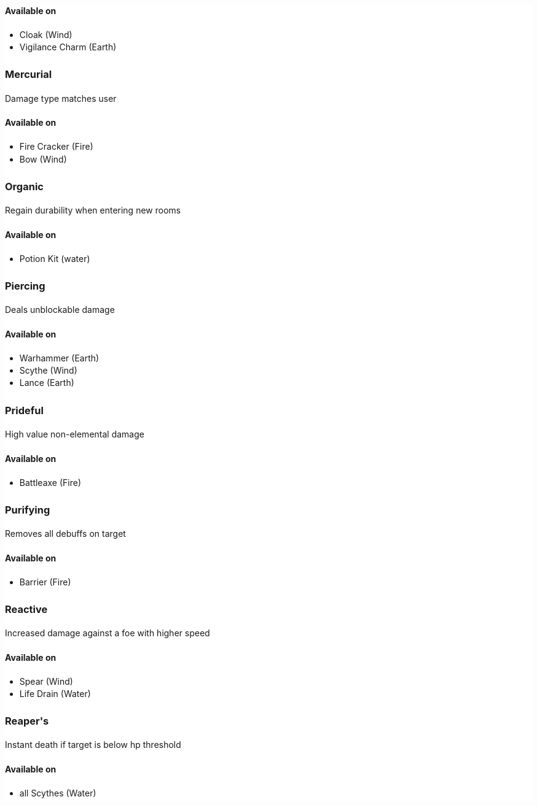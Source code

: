 #### Available on
- Cloak (Wind)
- Vigilance Charm (Earth)

### Mercurial
Damage type matches user

#### Available on
- Fire Cracker (Fire)
- Bow (Wind)

### Organic
Regain durability when entering new rooms

#### Available on
- Potion Kit (water)

### Piercing
Deals unblockable damage

#### Available on
- Warhammer (Earth)
- Scythe (Wind)
- Lance (Earth)

### Prideful
High value non-elemental damage

#### Available on
- Battleaxe (Fire)

### Purifying
Removes all debuffs on target

#### Available on
- Barrier (Fire)

### Reactive
Increased damage against a foe with higher speed

#### Available on
- Spear (Wind)
- Life Drain (Water)

### Reaper's
Instant death if target is below hp threshold

#### Available on
- all Scythes (Water)
